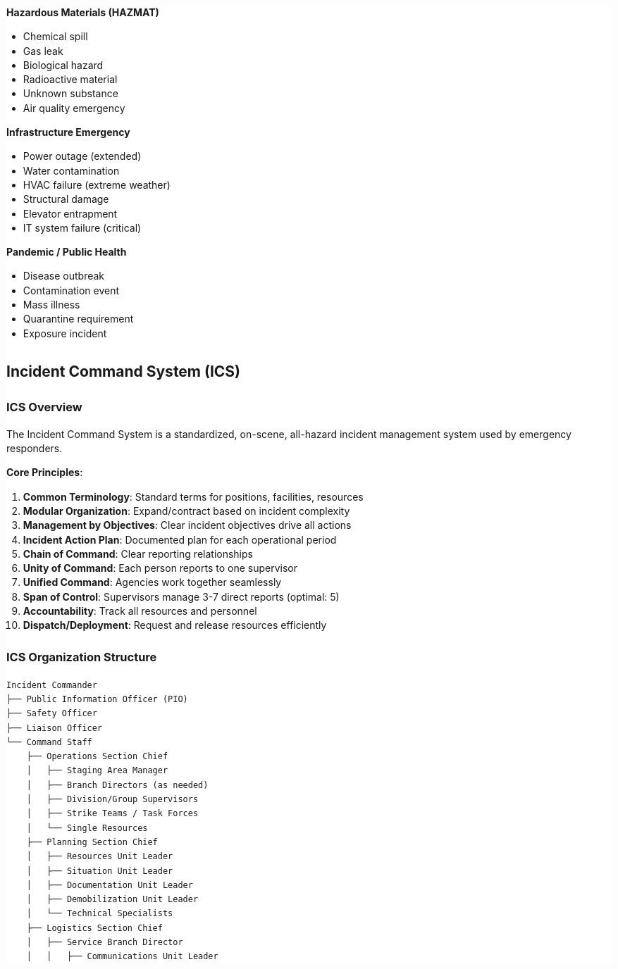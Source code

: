 **Hazardous Materials (HAZMAT)**
- Chemical spill
- Gas leak
- Biological hazard
- Radioactive material
- Unknown substance
- Air quality emergency

**Infrastructure Emergency**
- Power outage (extended)
- Water contamination
- HVAC failure (extreme weather)
- Structural damage
- Elevator entrapment
- IT system failure (critical)

**Pandemic / Public Health**
- Disease outbreak
- Contamination event
- Mass illness
- Quarantine requirement
- Exposure incident

## Incident Command System (ICS)

### ICS Overview

The Incident Command System is a standardized, on-scene, all-hazard incident management system used by emergency responders.

**Core Principles**:
1. **Common Terminology**: Standard terms for positions, facilities, resources
2. **Modular Organization**: Expand/contract based on incident complexity
3. **Management by Objectives**: Clear incident objectives drive all actions
4. **Incident Action Plan**: Documented plan for each operational period
5. **Chain of Command**: Clear reporting relationships
6. **Unity of Command**: Each person reports to one supervisor
7. **Unified Command**: Agencies work together seamlessly
8. **Span of Control**: Supervisors manage 3-7 direct reports (optimal: 5)
9. **Accountability**: Track all resources and personnel
10. **Dispatch/Deployment**: Request and release resources efficiently

### ICS Organization Structure

```
Incident Commander
├── Public Information Officer (PIO)
├── Safety Officer
├── Liaison Officer
└── Command Staff
    ├── Operations Section Chief
    │   ├── Staging Area Manager
    │   ├── Branch Directors (as needed)
    │   ├── Division/Group Supervisors
    │   ├── Strike Teams / Task Forces
    │   └── Single Resources
    ├── Planning Section Chief
    │   ├── Resources Unit Leader
    │   ├── Situation Unit Leader
    │   ├── Documentation Unit Leader
    │   ├── Demobilization Unit Leader
    │   └── Technical Specialists
    ├── Logistics Section Chief
    │   ├── Service Branch Director
    │   │   ├── Communications Unit Leader
```